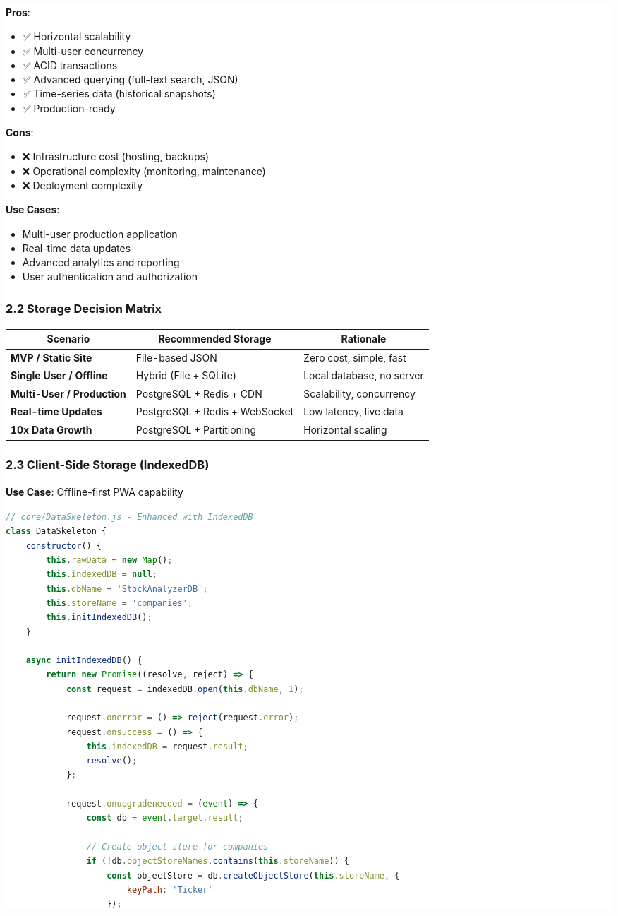 **Pros**:
- ✅ Horizontal scalability
- ✅ Multi-user concurrency
- ✅ ACID transactions
- ✅ Advanced querying (full-text search, JSON)
- ✅ Time-series data (historical snapshots)
- ✅ Production-ready

**Cons**:
- ❌ Infrastructure cost (hosting, backups)
- ❌ Operational complexity (monitoring, maintenance)
- ❌ Deployment complexity

**Use Cases**:
- Multi-user production application
- Real-time data updates
- Advanced analytics and reporting
- User authentication and authorization

### 2.2 Storage Decision Matrix

| Scenario | Recommended Storage | Rationale |
|----------|---------------------|-----------|
| **MVP / Static Site** | File-based JSON | Zero cost, simple, fast |
| **Single User / Offline** | Hybrid (File + SQLite) | Local database, no server |
| **Multi-User / Production** | PostgreSQL + Redis + CDN | Scalability, concurrency |
| **Real-time Updates** | PostgreSQL + Redis + WebSocket | Low latency, live data |
| **10x Data Growth** | PostgreSQL + Partitioning | Horizontal scaling |

### 2.3 Client-Side Storage (IndexedDB)

**Use Case**: Offline-first PWA capability

```javascript
// core/DataSkeleton.js - Enhanced with IndexedDB
class DataSkeleton {
    constructor() {
        this.rawData = new Map();
        this.indexedDB = null;
        this.dbName = 'StockAnalyzerDB';
        this.storeName = 'companies';
        this.initIndexedDB();
    }

    async initIndexedDB() {
        return new Promise((resolve, reject) => {
            const request = indexedDB.open(this.dbName, 1);

            request.onerror = () => reject(request.error);
            request.onsuccess = () => {
                this.indexedDB = request.result;
                resolve();
            };

            request.onupgradeneeded = (event) => {
                const db = event.target.result;

                // Create object store for companies
                if (!db.objectStoreNames.contains(this.storeName)) {
                    const objectStore = db.createObjectStore(this.storeName, {
                        keyPath: 'Ticker'
                    });
```